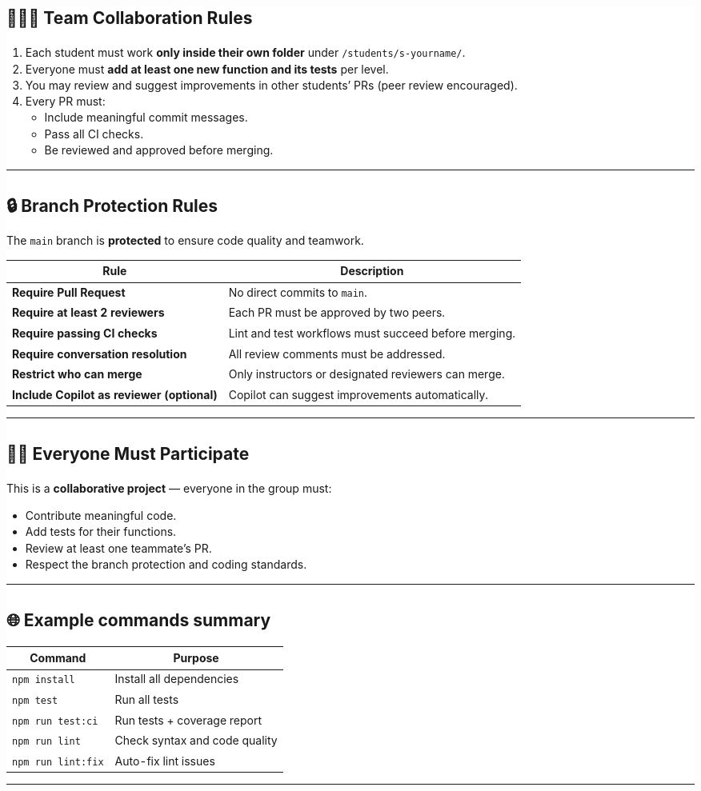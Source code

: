 
## 🧑‍🤝‍🧑 Team Collaboration Rules

1. Each student must work **only inside their own folder** under `/students/s-yourname/`.
2. Everyone must **add at least one new function and its tests** per level.
3. You may review and suggest improvements in other students’ PRs (peer review encouraged).
4. Every PR must:
   - Include meaningful commit messages.
   - Pass all CI checks.
   - Be reviewed and approved before merging.

---

## 🔒 Branch Protection Rules

The `main` branch is **protected** to ensure code quality and teamwork.

| Rule | Description |
|------|--------------|
| **Require Pull Request** | No direct commits to `main`. |
| **Require at least 2 reviewers** | Each PR must be approved by two peers. |
| **Require passing CI checks** | Lint and test workflows must succeed before merging. |
| **Require conversation resolution** | All review comments must be addressed. |
| **Restrict who can merge** | Only instructors or designated reviewers can merge. |
| **Include Copilot as reviewer (optional)** | Copilot can suggest improvements automatically. |

---

## 🧑‍💻 Everyone Must Participate

This is a **collaborative project** — everyone in the group must:
- Contribute meaningful code.
- Add tests for their functions.
- Review at least one teammate’s PR.
- Respect the branch protection and coding standards.

---

## 🌐 Example commands summary

| Command | Purpose |
|----------|----------|
| `npm install` | Install all dependencies |
| `npm test` | Run all tests |
| `npm run test:ci` | Run tests + coverage report |
| `npm run lint` | Check syntax and code quality |
| `npm run lint:fix` | Auto-fix lint issues |

---